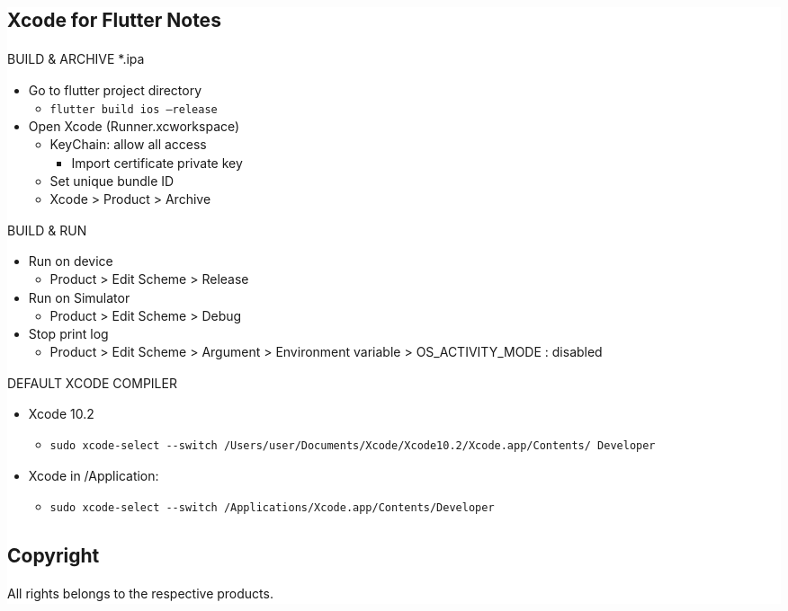 
## Xcode for Flutter Notes

BUILD & ARCHIVE *.ipa

- Go to flutter project directory
  - ```flutter build ios —release```
- Open Xcode (Runner.xcworkspace)
  - KeyChain: allow all access
    - Import certificate private key
  - Set unique bundle ID
  - Xcode > Product > Archive

BUILD & RUN

- Run on device
  - Product > Edit Scheme > Release
- Run on Simulator
  - Product > Edit Scheme > Debug
- Stop print log
  - Product > Edit Scheme > Argument > Environment variable > OS_ACTIVITY_MODE : disabled

DEFAULT XCODE COMPILER

- Xcode 10.2
    - ```sudo xcode-select --switch /Users/user/Documents/Xcode/Xcode10.2/Xcode.app/Contents/ Developer```

- Xcode in /Application:
    - ```sudo xcode-select --switch /Applications/Xcode.app/Contents/Developer```

## Copyright

All rights belongs to the respective products.
